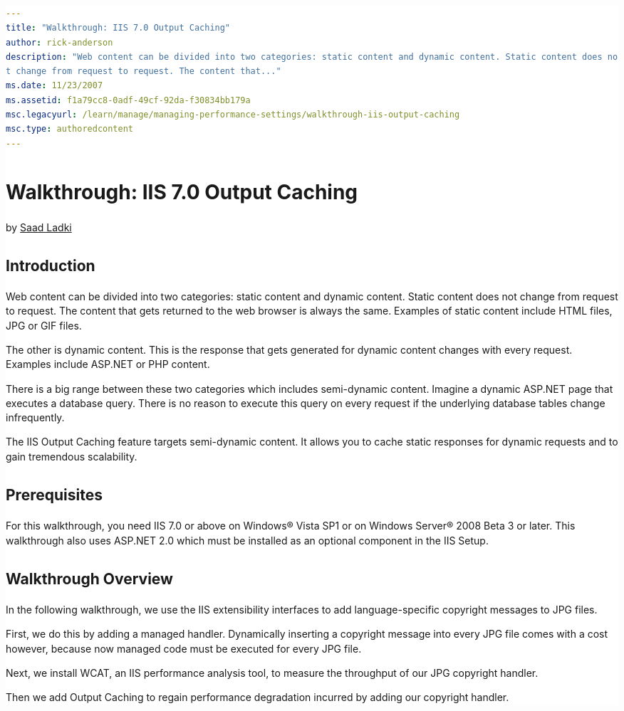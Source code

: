 ```yaml
---
title: "Walkthrough: IIS 7.0 Output Caching"
author: rick-anderson
description: "Web content can be divided into two categories: static content and dynamic content. Static content does not change from request to request. The content that..."
ms.date: 11/23/2007
ms.assetid: f1a79cc8-0adf-49cf-92da-f30834bb179a
msc.legacyurl: /learn/manage/managing-performance-settings/walkthrough-iis-output-caching
msc.type: authoredcontent
---
```

Walkthrough: IIS 7.0 Output Caching
====================
by [Saad Ladki](https://twitter.com/saadladki)

## Introduction

Web content can be divided into two categories: static content and dynamic content. Static content does not change from request to request. The content that gets returned to the web browser is always the same. Examples of static content include HTML files, JPG or GIF files.

The other is dynamic content. This is the response that gets generated for dynamic content changes with every request. Examples include ASP.NET or PHP content.

There is a big range between these two categories which includes semi-dynamic content. Imagine a dynamic ASP.NET page that executes a database query. There is no reason to execute this query on every request if the underlying database tables change infrequently.

The IIS Output Caching feature targets semi-dynamic content. It allows you to cache static responses for dynamic requests and to gain tremendous scalability.

<a id="01"></a>

## Prerequisites

For this walkthrough, you need IIS 7.0 or above on Windows® Vista SP1 or on Windows Server® 2008 Beta 3 or later. This walkthrough also uses ASP.NET 2.0 which must be installed as an optional component in the IIS Setup.

<a id="02"></a>

## Walkthrough Overview

In the following walkthrough, we use the IIS extensibility interfaces to add language-specific copyright messages to JPG files.

First, we do this by adding a managed handler. Dynamically inserting a copyright message into every JPG file comes with a cost however, because now managed code must be executed for every JPG file.

Next, we install WCAT, an IIS performance analysis tool, to measure the throughput of our JPG copyright handler.

Then we add Output Caching to regain performance degradation incurred by adding our copyright handler.
